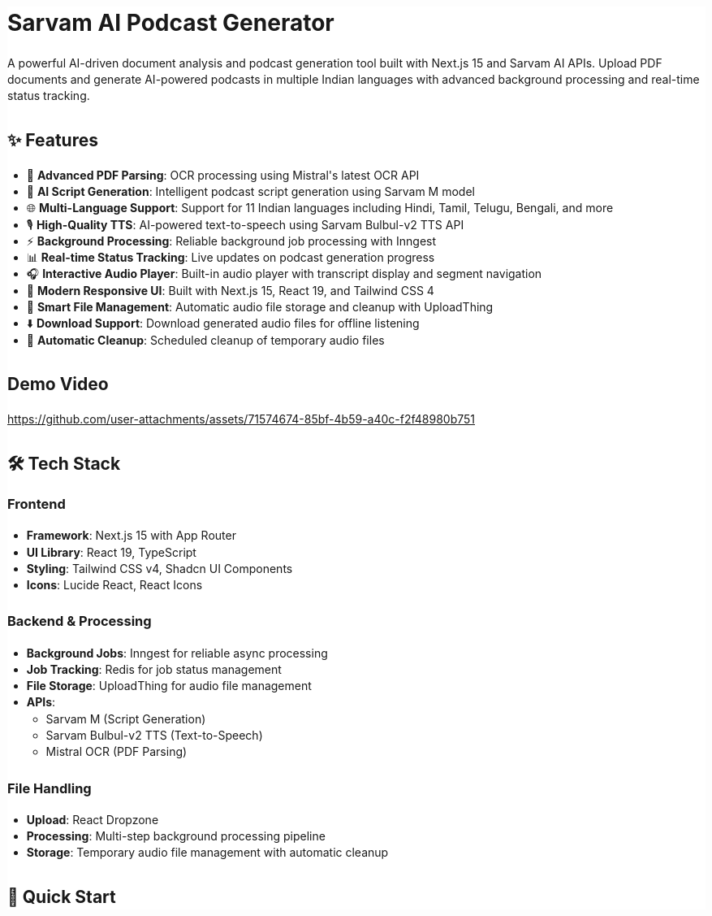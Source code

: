 # Sarvam AI Podcast Generator

A powerful AI-driven document analysis and podcast generation tool built with Next.js 15 and Sarvam AI APIs. Upload PDF documents and generate AI-powered podcasts in multiple Indian languages with advanced background processing and real-time status tracking.

## ✨ Features

- 📄 **Advanced PDF Parsing**: OCR processing using Mistral's latest OCR API
- 🤖 **AI Script Generation**: Intelligent podcast script generation using Sarvam M model
- 🌐 **Multi-Language Support**: Support for 11 Indian languages including Hindi, Tamil, Telugu, Bengali, and more
- 🎙️ **High-Quality TTS**: AI-powered text-to-speech using Sarvam Bulbul-v2 TTS API
- ⚡ **Background Processing**: Reliable background job processing with Inngest
- 📊 **Real-time Status Tracking**: Live updates on podcast generation progress
- 🎧 **Interactive Audio Player**: Built-in audio player with transcript display and segment navigation
- 📱 **Modern Responsive UI**: Built with Next.js 15, React 19, and Tailwind CSS 4
- 💾 **Smart File Management**: Automatic audio file storage and cleanup with UploadThing
- ⬇️ **Download Support**: Download generated audio files for offline listening
- 🔄 **Automatic Cleanup**: Scheduled cleanup of temporary audio files

## Demo Video
https://github.com/user-attachments/assets/71574674-85bf-4b59-a40c-f2f48980b751

## 🛠️ Tech Stack

### Frontend
- **Framework**: Next.js 15 with App Router
- **UI Library**: React 19, TypeScript
- **Styling**: Tailwind CSS v4, Shadcn UI Components
- **Icons**: Lucide React, React Icons

### Backend & Processing
- **Background Jobs**: Inngest for reliable async processing
- **Job Tracking**: Redis for job status management
- **File Storage**: UploadThing for audio file management
- **APIs**: 
  - Sarvam M (Script Generation)
  - Sarvam Bulbul-v2 TTS (Text-to-Speech)
  - Mistral OCR (PDF Parsing)

### File Handling
- **Upload**: React Dropzone
- **Processing**: Multi-step background processing pipeline
- **Storage**: Temporary audio file management with automatic cleanup

## 🚀 Quick Start

